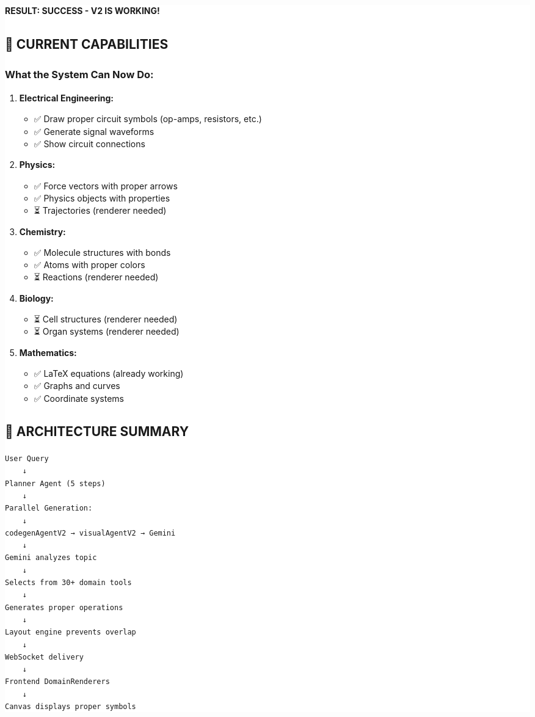 **RESULT: SUCCESS - V2 IS WORKING!**

## 🎯 **CURRENT CAPABILITIES**

### **What the System Can Now Do:**

1. **Electrical Engineering:**
   - ✅ Draw proper circuit symbols (op-amps, resistors, etc.)
   - ✅ Generate signal waveforms
   - ✅ Show circuit connections

2. **Physics:**
   - ✅ Force vectors with proper arrows
   - ✅ Physics objects with properties
   - ⏳ Trajectories (renderer needed)

3. **Chemistry:**
   - ✅ Molecule structures with bonds
   - ✅ Atoms with proper colors
   - ⏳ Reactions (renderer needed)

4. **Biology:**
   - ⏳ Cell structures (renderer needed)
   - ⏳ Organ systems (renderer needed)

5. **Mathematics:**
   - ✅ LaTeX equations (already working)
   - ✅ Graphs and curves
   - ✅ Coordinate systems

## 🔧 **ARCHITECTURE SUMMARY**

```
User Query
    ↓
Planner Agent (5 steps)
    ↓
Parallel Generation:
    ↓
codegenAgentV2 → visualAgentV2 → Gemini
    ↓
Gemini analyzes topic
    ↓
Selects from 30+ domain tools
    ↓
Generates proper operations
    ↓
Layout engine prevents overlap
    ↓
WebSocket delivery
    ↓
Frontend DomainRenderers
    ↓
Canvas displays proper symbols
```
